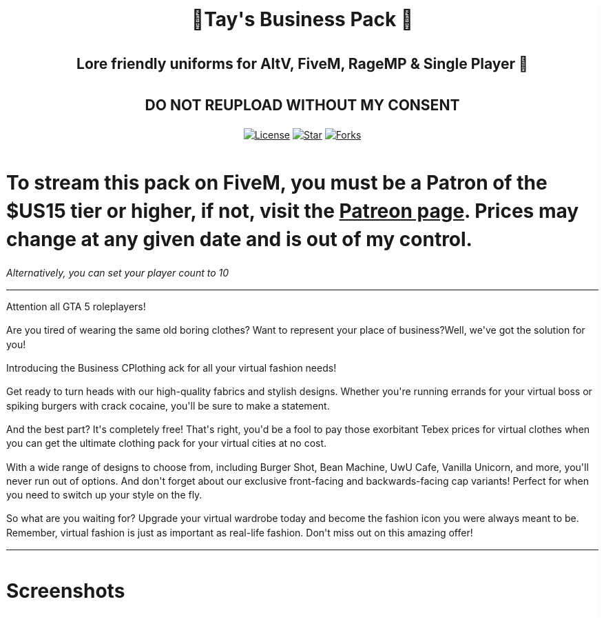 <h1 align="center">👕Tay's Business Pack 👕</h1>

<h2 align="center">Lore friendly uniforms for AltV, FiveM, RageMP &amp; Single Player 👕</h2>

<h2 align="center">DO NOT REUPLOAD WITHOUT MY CONSENT</h2>

<p align="center">
  <a href="https://github.com/TayMcKenzieNZ/TaysBusinessPack"><img src="https://img.shields.io/badge/license-GPL--3.0-blue.svg" alt="License"></a>
  <a href="https://github.com/TayMcKenzieNZ/TaysBusinessPack"><img src="https://img.shields.io/github/stars/TayMcKenzieNZ/TaysBusinessPack.svg?style=social" alt="Star"></a>
  <a href="https://github.com/TayMcKenzieNZ/TaysBusinessPack"><img src="https://img.shields.io/github/forks/TayMcKenzieNZ/TaysBusinessPack.svg?style=social&label=Forks" alt="Forks"></a>
</p>


# To stream this pack on FiveM, you must be a Patron of the $US15 tier or higher, if not, visit the [Patreon page](https://www.patreon.com/fivem). Prices may change at any given date and is out of my control.

*Alternatively, you can set your player count to 10*


----------------------------------

Attention all GTA 5 roleplayers! 

Are you tired of wearing the same old boring clothes? Want to represent your place of business?Well, we've got the solution for you! 

Introducing the Business CPlothing ack for all your virtual fashion needs!

Get ready to turn heads with our high-quality fabrics and stylish designs. Whether you're running errands for your virtual boss or spiking burgers with crack cocaine, you'll be sure to make a statement.

And the best part? It's completely free! That's right, you'd be a fool to pay those exorbitant Tebex prices for virtual clothes when you can get the ultimate clothing pack for your virtual cities at no cost.

With a wide range of designs to choose from, including Burger Shot, Bean Machine, UwU Cafe, Vanilla Unicorn, and more, you'll never run out of options. And don't forget about our exclusive front-facing and backwards-facing cap variants! Perfect for when you need to switch up your style on the fly.

So what are you waiting for? Upgrade your virtual wardrobe today and become the fashion icon you were always meant to be. Remember, virtual fashion is just as important as real-life fashion. Don't miss out on this amazing offer!


---------------------------------------


# Screenshots

| | | |
|-|-|-|